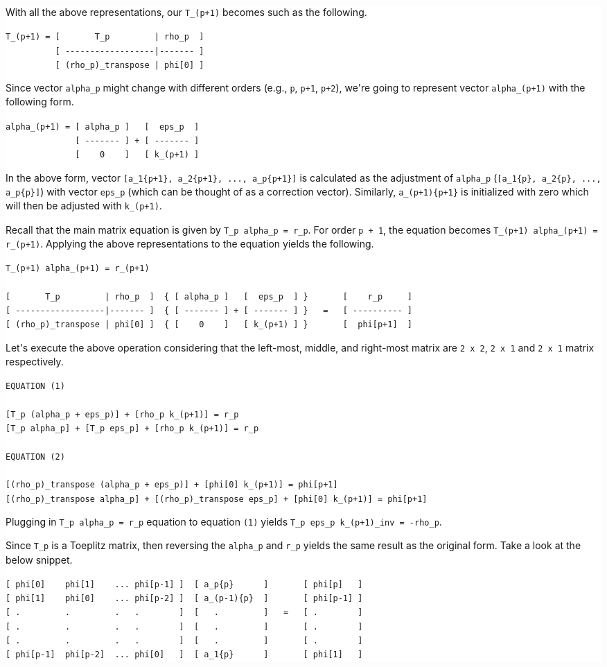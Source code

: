 With all the above representations, our `T_(p+1)` becomes such as the following.

```
T_(p+1) = [       T_p         | rho_p  ]
          [ ------------------|------- ]
          [ (rho_p)_transpose | phi[0] ]
```

Since vector `alpha_p` might change with different orders (e.g., `p`, `p+1`, `p+2`), we're going to represent vector `alpha_(p+1)` with the following form.

```
alpha_(p+1) = [ alpha_p ]   [  eps_p  ]
              [ ------- ] + [ ------- ]
              [    0    ]   [ k_(p+1) ]
```

In the above form, vector `[a_1{p+1}, a_2{p+1}, ..., a_p{p+1}]` is calculated as the adjustment of `alpha_p` (`[a_1{p}, a_2{p}, ..., a_p{p}]`) with vector `eps_p` (which can be thought of as a correction vector). Similarly, `a_(p+1){p+1}` is initialized with zero which will then be adjusted with `k_(p+1)`.

Recall that the main matrix equation is given by `T_p alpha_p = r_p`. For order `p + 1`, the equation becomes `T_(p+1) alpha_(p+1) = r_(p+1)`. Applying the above representations to the equation yields the following.

```
T_(p+1) alpha_(p+1) = r_(p+1)

[       T_p         | rho_p  ]  { [ alpha_p ]   [  eps_p  ] }       [    r_p     ]
[ ------------------|------- ]  { [ ------- ] + [ ------- ] }   =   [ ---------- ]
[ (rho_p)_transpose | phi[0] ]  { [    0    ]   [ k_(p+1) ] }       [  phi[p+1]  ]
```

Let's execute the above operation considering that the left-most, middle, and right-most matrix are `2 x 2`, `2 x 1` and `2 x 1` matrix respectively.

```
EQUATION (1)

[T_p (alpha_p + eps_p)] + [rho_p k_(p+1)] = r_p
[T_p alpha_p] + [T_p eps_p] + [rho_p k_(p+1)] = r_p

EQUATION (2)

[(rho_p)_transpose (alpha_p + eps_p)] + [phi[0] k_(p+1)] = phi[p+1]
[(rho_p)_transpose alpha_p] + [(rho_p)_transpose eps_p] + [phi[0] k_(p+1)] = phi[p+1]
```

Plugging in `T_p alpha_p = r_p` equation to equation `(1)` yields `T_p eps_p k_(p+1)_inv = -rho_p`.

Since `T_p` is a Toeplitz matrix, then reversing the `alpha_p` and `r_p` yields the same result as the original form. Take a look at the below snippet.

```
[ phi[0]    phi[1]    ... phi[p-1] ]  [ a_p{p}      ]       [ phi[p]   ]
[ phi[1]    phi[0]    ... phi[p-2] ]  [ a_(p-1){p}  ]       [ phi[p-1] ]
[ .         .         .   .        ]  [   .         ]   =   [ .        ]
[ .         .         .   .        ]  [   .         ]       [ .        ]
[ .         .         .   .        ]  [   .         ]       [ .        ]
[ phi[p-1]  phi[p-2]  ... phi[0]   ]  [ a_1{p}      ]       [ phi[1]   ]
```
